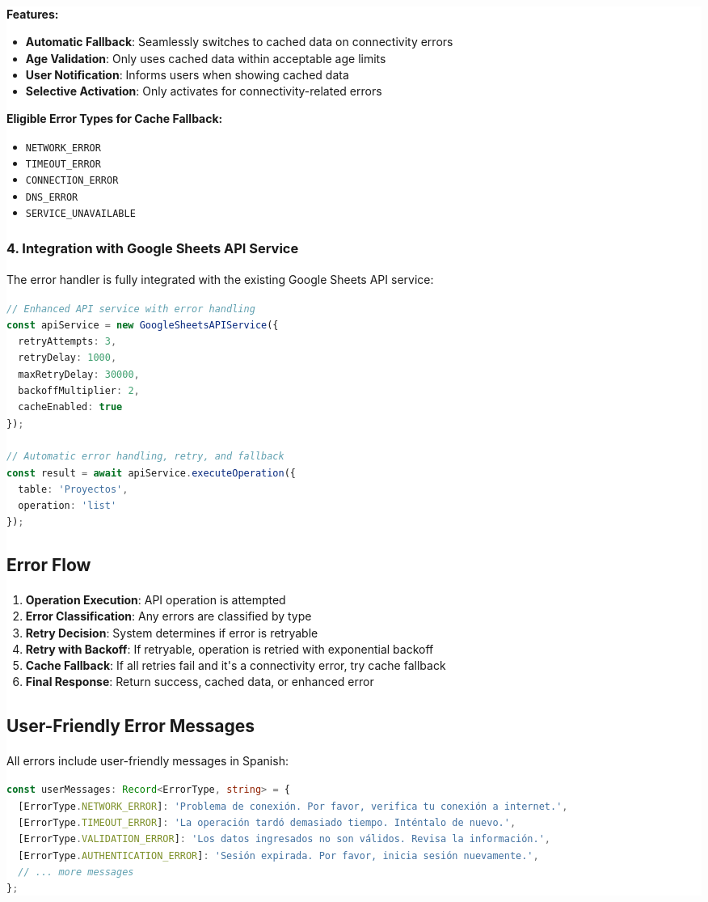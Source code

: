 **Features:**
- **Automatic Fallback**: Seamlessly switches to cached data on connectivity errors
- **Age Validation**: Only uses cached data within acceptable age limits
- **User Notification**: Informs users when showing cached data
- **Selective Activation**: Only activates for connectivity-related errors

**Eligible Error Types for Cache Fallback:**
- `NETWORK_ERROR`
- `TIMEOUT_ERROR`
- `CONNECTION_ERROR`
- `DNS_ERROR`
- `SERVICE_UNAVAILABLE`

### 4. Integration with Google Sheets API Service

The error handler is fully integrated with the existing Google Sheets API service:

```typescript
// Enhanced API service with error handling
const apiService = new GoogleSheetsAPIService({
  retryAttempts: 3,
  retryDelay: 1000,
  maxRetryDelay: 30000,
  backoffMultiplier: 2,
  cacheEnabled: true
});

// Automatic error handling, retry, and fallback
const result = await apiService.executeOperation({
  table: 'Proyectos',
  operation: 'list'
});
```

## Error Flow

1. **Operation Execution**: API operation is attempted
2. **Error Classification**: Any errors are classified by type
3. **Retry Decision**: System determines if error is retryable
4. **Retry with Backoff**: If retryable, operation is retried with exponential backoff
5. **Cache Fallback**: If all retries fail and it's a connectivity error, try cache fallback
6. **Final Response**: Return success, cached data, or enhanced error

## User-Friendly Error Messages

All errors include user-friendly messages in Spanish:

```typescript
const userMessages: Record<ErrorType, string> = {
  [ErrorType.NETWORK_ERROR]: 'Problema de conexión. Por favor, verifica tu conexión a internet.',
  [ErrorType.TIMEOUT_ERROR]: 'La operación tardó demasiado tiempo. Inténtalo de nuevo.',
  [ErrorType.VALIDATION_ERROR]: 'Los datos ingresados no son válidos. Revisa la información.',
  [ErrorType.AUTHENTICATION_ERROR]: 'Sesión expirada. Por favor, inicia sesión nuevamente.',
  // ... more messages
};
```
